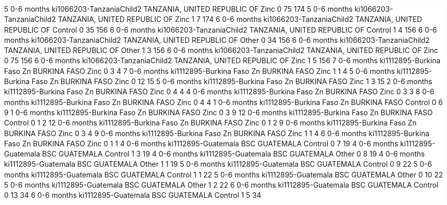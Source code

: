 5       0-6 months    ki1066203-TanzaniaChild2    TANZANIA, UNITED REPUBLIC OF   Zinc                   0       75    174
5       0-6 months    ki1066203-TanzaniaChild2    TANZANIA, UNITED REPUBLIC OF   Zinc                   1        7    174
6       0-6 months    ki1066203-TanzaniaChild2    TANZANIA, UNITED REPUBLIC OF   Control                0       35    156
6       0-6 months    ki1066203-TanzaniaChild2    TANZANIA, UNITED REPUBLIC OF   Control                1        4    156
6       0-6 months    ki1066203-TanzaniaChild2    TANZANIA, UNITED REPUBLIC OF   Other                  0       34    156
6       0-6 months    ki1066203-TanzaniaChild2    TANZANIA, UNITED REPUBLIC OF   Other                  1        3    156
6       0-6 months    ki1066203-TanzaniaChild2    TANZANIA, UNITED REPUBLIC OF   Zinc                   0       75    156
6       0-6 months    ki1066203-TanzaniaChild2    TANZANIA, UNITED REPUBLIC OF   Zinc                   1        5    156
7       0-6 months    ki1112895-Burkina Faso Zn   BURKINA FASO                   Zinc                   0        3      4
7       0-6 months    ki1112895-Burkina Faso Zn   BURKINA FASO                   Zinc                   1        1      4
5       0-6 months    ki1112895-Burkina Faso Zn   BURKINA FASO                   Zinc                   0       12     15
5       0-6 months    ki1112895-Burkina Faso Zn   BURKINA FASO                   Zinc                   1        3     15
2       0-6 months    ki1112895-Burkina Faso Zn   BURKINA FASO                   Zinc                   0        4      4
4       0-6 months    ki1112895-Burkina Faso Zn   BURKINA FASO                   Zinc                   0        3      3
8       0-6 months    ki1112895-Burkina Faso Zn   BURKINA FASO                   Zinc                   0        4      4
1       0-6 months    ki1112895-Burkina Faso Zn   BURKINA FASO                   Control                0        6      9
1       0-6 months    ki1112895-Burkina Faso Zn   BURKINA FASO                   Zinc                   0        3      9
12      0-6 months    ki1112895-Burkina Faso Zn   BURKINA FASO                   Control                0        1      2
12      0-6 months    ki1112895-Burkina Faso Zn   BURKINA FASO                   Zinc                   0        1      2
9       0-6 months    ki1112895-Burkina Faso Zn   BURKINA FASO                   Zinc                   0        3      4
9       0-6 months    ki1112895-Burkina Faso Zn   BURKINA FASO                   Zinc                   1        1      4
6       0-6 months    ki1112895-Burkina Faso Zn   BURKINA FASO                   Zinc                   0        1      1
4       0-6 months    ki1112895-Guatemala BSC     GUATEMALA                      Control                0        7     19
4       0-6 months    ki1112895-Guatemala BSC     GUATEMALA                      Control                1        3     19
4       0-6 months    ki1112895-Guatemala BSC     GUATEMALA                      Other                  0        8     19
4       0-6 months    ki1112895-Guatemala BSC     GUATEMALA                      Other                  1        1     19
5       0-6 months    ki1112895-Guatemala BSC     GUATEMALA                      Control                0        9     22
5       0-6 months    ki1112895-Guatemala BSC     GUATEMALA                      Control                1        1     22
5       0-6 months    ki1112895-Guatemala BSC     GUATEMALA                      Other                  0       10     22
5       0-6 months    ki1112895-Guatemala BSC     GUATEMALA                      Other                  1        2     22
6       0-6 months    ki1112895-Guatemala BSC     GUATEMALA                      Control                0       13     34
6       0-6 months    ki1112895-Guatemala BSC     GUATEMALA                      Control                1        5     34